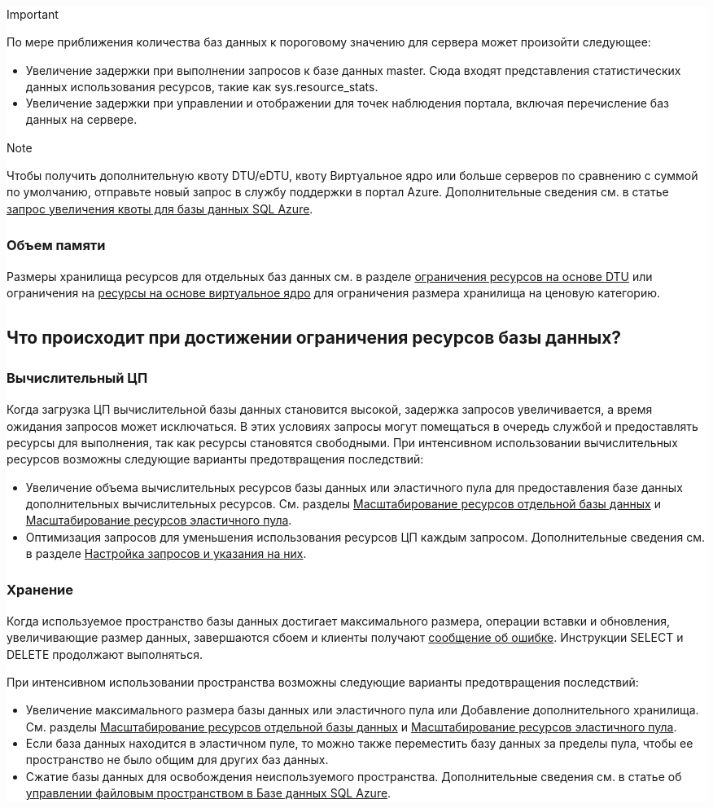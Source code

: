 > [!IMPORTANT]
> По мере приближения количества баз данных к пороговому значению для сервера может произойти следующее:
>
> - Увеличение задержки при выполнении запросов к базе данных master.  Сюда входят представления статистических данных использования ресурсов, такие как sys.resource_stats.
> - Увеличение задержки при управлении и отображении для точек наблюдения портала, включая перечисление баз данных на сервере.

> [!NOTE]
> Чтобы получить дополнительную квоту DTU/eDTU, квоту Виртуальное ядро или больше серверов по сравнению с суммой по умолчанию, отправьте новый запрос в службу поддержки в портал Azure. Дополнительные сведения см. в статье [запрос увеличения квоты для базы данных SQL Azure](quota-increase-request.md).

### <a name="storage-size"></a>Объем памяти

Размеры хранилища ресурсов для отдельных баз данных см. в разделе [ограничения ресурсов на основе DTU](resource-limits-dtu-single-databases.md) или ограничения на [ресурсы на основе виртуальное ядро](resource-limits-vcore-single-databases.md) для ограничения размера хранилища на ценовую категорию.

## <a name="what-happens-when-database-resource-limits-are-reached"></a>Что происходит при достижении ограничения ресурсов базы данных?

### <a name="compute-cpu"></a>Вычислительный ЦП

Когда загрузка ЦП вычислительной базы данных становится высокой, задержка запросов увеличивается, а время ожидания запросов может исключаться. В этих условиях запросы могут помещаться в очередь службой и предоставлять ресурсы для выполнения, так как ресурсы становятся свободными.
При интенсивном использовании вычислительных ресурсов возможны следующие варианты предотвращения последствий:

- Увеличение объема вычислительных ресурсов базы данных или эластичного пула для предоставления базе данных дополнительных вычислительных ресурсов. См. разделы [Масштабирование ресурсов отдельной базы данных](single-database-scale.md) и [Масштабирование ресурсов эластичного пула](elastic-pool-scale.md).
- Оптимизация запросов для уменьшения использования ресурсов ЦП каждым запросом. Дополнительные сведения см. в разделе [Настройка запросов и указания на них](performance-guidance.md#query-tuning-and-hinting).

### <a name="storage"></a>Хранение

Когда используемое пространство базы данных достигает максимального размера, операции вставки и обновления, увеличивающие размер данных, завершаются сбоем и клиенты получают [сообщение об ошибке](troubleshoot-common-errors-issues.md). Инструкции SELECT и DELETE продолжают выполняться.

При интенсивном использовании пространства возможны следующие варианты предотвращения последствий:

- Увеличение максимального размера базы данных или эластичного пула или Добавление дополнительного хранилища. См. разделы [Масштабирование ресурсов отдельной базы данных](single-database-scale.md) и [Масштабирование ресурсов эластичного пула](elastic-pool-scale.md).
- Если база данных находится в эластичном пуле, то можно также переместить базу данных за пределы пула, чтобы ее пространство не было общим для других баз данных.
- Сжатие базы данных для освобождения неиспользуемого пространства. Дополнительные сведения см. в статье об [управлении файловым пространством в Базе данных SQL Azure](file-space-manage.md).
